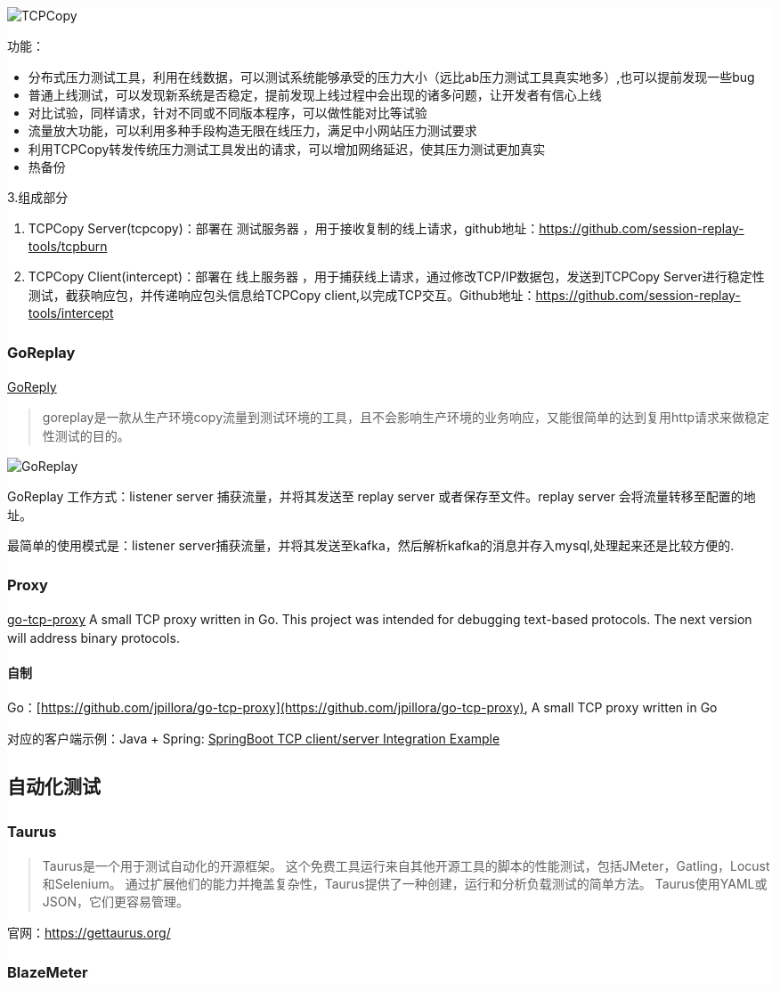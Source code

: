 ![TCPCopy](https://camo.githubusercontent.com/df0c7d58574a4d492b45ae450bbe6f34101d66a4/68747470733a2f2f7261772e6769746875622e636f6d2f77616e6762696e3537392f617578696c696172792f6d61737465722f696d616765732f746370636f70792e474946)

功能：

 - 分布式压力测试工具，利用在线数据，可以测试系统能够承受的压力大小（远比ab压力测试工具真实地多）,也可以提前发现一些bug
 - 普通上线测试，可以发现新系统是否稳定，提前发现上线过程中会出现的诸多问题，让开发者有信心上线
 - 对比试验，同样请求，针对不同或不同版本程序，可以做性能对比等试验
 - 流量放大功能，可以利用多种手段构造无限在线压力，满足中小网站压力测试要求
 - 利用TCPCopy转发传统压力测试工具发出的请求，可以增加网络延迟，使其压力测试更加真实
 - 热备份

3.组成部分

  1. TCPCopy Server(tcpcopy)：部署在 测试服务器 ，用于接收复制的线上请求，github地址：https://github.com/session-replay-tools/tcpburn

  2. TCPCopy Client(intercept)：部署在 线上服务器 ，用于捕获线上请求，通过修改TCP/IP数据包，发送到TCPCopy Server进行稳定性测试，截获响应包，并传递响应包头信息给TCPCopy client,以完成TCP交互。Github地址：https://github.com/session-replay-tools/intercept

### GoReplay

[GoReply](https://github.com/buger/goreplay)

> goreplay是一款从生产环境copy流量到测试环境的工具，且不会影响生产环境的业务响应，又能很简单的达到复用http请求来做稳定性测试的目的。

![GoReplay](https://camo.githubusercontent.com/1c65a684aeb1d16343d59c3ab6d3f9d41c77c36f/68747470733a2f2f692e696d6775722e636f6d2f494e327866446d2e706e67)

GoReplay 工作方式：listener server 捕获流量，并将其发送至 replay server 或者保存至文件。replay server 会将流量转移至配置的地址。

最简单的使用模式是：listener server捕获流量，并将其发送至kafka，然后解析kafka的消息并存入mysql,处理起来还是比较方便的.

### Proxy

[go-tcp-proxy](https://github.com/jpillora/go-tcp-proxy) A small TCP proxy written in Go. This project was intended for debugging text-based protocols. The next version will address binary protocols.

#### 自制


Go：[https://github.com/jpillora/go-tcp-proxy](https://github.com/jpillora/go-tcp-proxy), A small TCP proxy written in Go

对应的客户端示例：Java + Spring: [SpringBoot TCP client/server Integration Example](https://github.com/lapozzo/springboot-tpc-integration-example)


## 自动化测试

### Taurus

> Taurus是一个用于测试自动化的开源框架。 这个免费工具运行来自其他开源工具的脚本的性能测试，包括JMeter，Gatling，Locust和Selenium。 通过扩展他们的能力并掩盖复杂性，Taurus提供了一种创建，运行和分析负载测试的简单方法。 Taurus使用YAML或JSON，它们更容易管理。

官网：https://gettaurus.org/

### BlazeMeter
